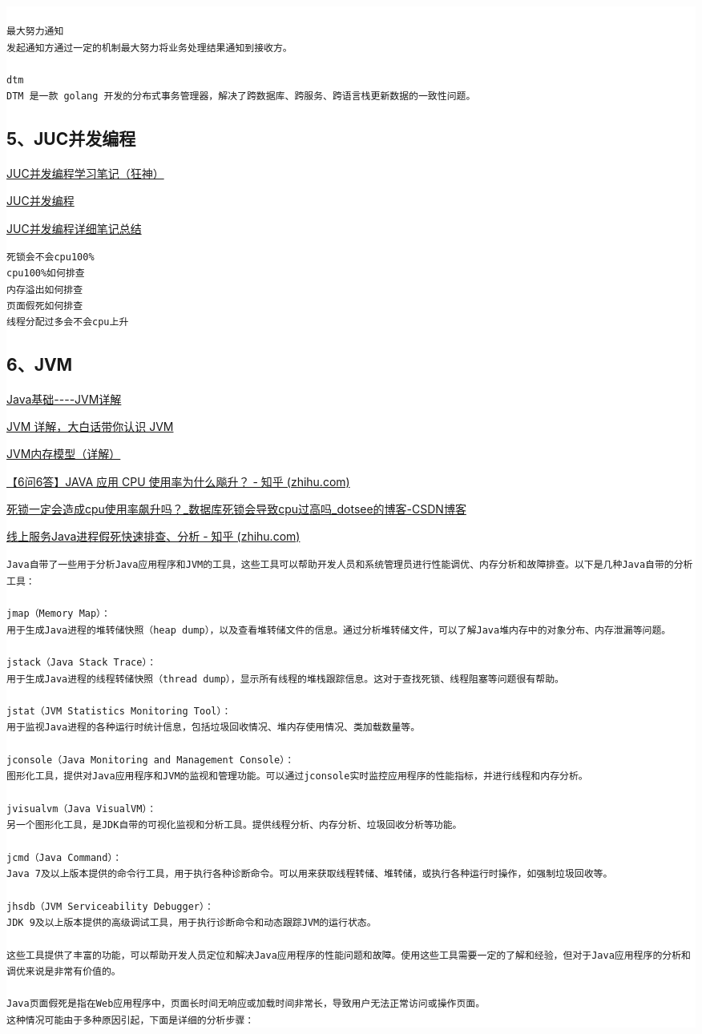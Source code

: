 ```

最大努力通知
发起通知方通过一定的机制最大努力将业务处理结果通知到接收方。

dtm
DTM 是一款 golang 开发的分布式事务管理器，解决了跨数据库、跨服务、跨语言栈更新数据的一致性问题。
```

## 5、JUC并发编程

[JUC并发编程学习笔记（狂神）](https://blog.csdn.net/weixin_44491927/article/details/108560692)

[JUC并发编程](https://www.jianshu.com/p/dd0e3b0e4cae)

[JUC并发编程详细笔记总结](https://zhuanlan.zhihu.com/p/433763631)

```markdown
死锁会不会cpu100%
cpu100%如何排查
内存溢出如何排查
页面假死如何排查
线程分配过多会不会cpu上升
```

## 6、JVM

[Java基础----JVM详解](https://blog.csdn.net/pre_tender/article/details/102155860)

[JVM 详解，大白话带你认识 JVM](https://www.cnblogs.com/xzsj/p/xzsj-backend-java-jvm.html)

[JVM内存模型（详解）](https://zhuanlan.zhihu.com/p/101495810)

[【6问6答】JAVA 应用 CPU 使用率为什么飚升？ - 知乎 (zhihu.com)](https://zhuanlan.zhihu.com/p/58338577?utm_id=0)

[死锁一定会造成cpu使用率飙升吗？_数据库死锁会导致cpu过高吗_dotsee的博客-CSDN博客](https://blog.csdn.net/qq_25188255/article/details/90456778)

[线上服务Java进程假死快速排查、分析 - 知乎 (zhihu.com)](https://zhuanlan.zhihu.com/p/529350757)

```
Java自带了一些用于分析Java应用程序和JVM的工具，这些工具可以帮助开发人员和系统管理员进行性能调优、内存分析和故障排查。以下是几种Java自带的分析工具：

jmap（Memory Map）：
用于生成Java进程的堆转储快照（heap dump），以及查看堆转储文件的信息。通过分析堆转储文件，可以了解Java堆内存中的对象分布、内存泄漏等问题。

jstack（Java Stack Trace）：
用于生成Java进程的线程转储快照（thread dump），显示所有线程的堆栈跟踪信息。这对于查找死锁、线程阻塞等问题很有帮助。

jstat（JVM Statistics Monitoring Tool）：
用于监视Java进程的各种运行时统计信息，包括垃圾回收情况、堆内存使用情况、类加载数量等。

jconsole（Java Monitoring and Management Console）：
图形化工具，提供对Java应用程序和JVM的监视和管理功能。可以通过jconsole实时监控应用程序的性能指标，并进行线程和内存分析。

jvisualvm（Java VisualVM）：
另一个图形化工具，是JDK自带的可视化监视和分析工具。提供线程分析、内存分析、垃圾回收分析等功能。

jcmd（Java Command）：
Java 7及以上版本提供的命令行工具，用于执行各种诊断命令。可以用来获取线程转储、堆转储，或执行各种运行时操作，如强制垃圾回收等。

jhsdb（JVM Serviceability Debugger）：
JDK 9及以上版本提供的高级调试工具，用于执行诊断命令和动态跟踪JVM的运行状态。

这些工具提供了丰富的功能，可以帮助开发人员定位和解决Java应用程序的性能问题和故障。使用这些工具需要一定的了解和经验，但对于Java应用程序的分析和调优来说是非常有价值的。

Java页面假死是指在Web应用程序中，页面长时间无响应或加载时间非常长，导致用户无法正常访问或操作页面。
这种情况可能由于多种原因引起，下面是详细的分析步骤：
```